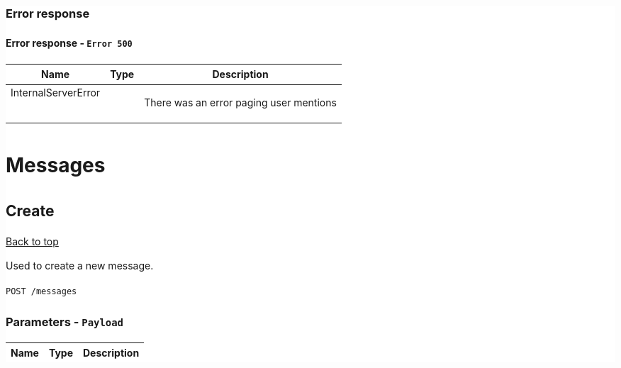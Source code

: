 ### Error response

#### Error response - `Error 500`

| Name     | Type       | Description                           |
|----------|------------|---------------------------------------|
| InternalServerError |  | <p>There was an error paging user mentions</p> |

# <a name='Messages'></a> Messages

## <a name='Create'></a> Create
[Back to top](#top)

<p>Used to create a new message.</p>

```
POST /messages
```

### Parameters - `Payload`

| Name     | Type       | Description                           |
|----------|------------|---------------------------------------|
